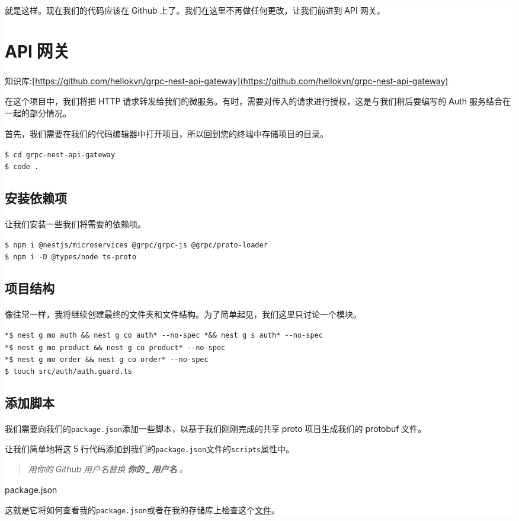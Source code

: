 就是这样。现在我们的代码应该在 Github 上了。我们在这里不再做任何更改，让我们前进到 API 网关。

# API 网关

知识库:[https://github.com/hellokvn/grpc-nest-api-gateway](https://github.com/hellokvn/grpc-nest-api-gateway)

在这个项目中，我们将把 HTTP 请求转发给我们的微服务。有时，需要对传入的请求进行授权，这是与我们稍后要编写的 Auth 服务结合在一起的部分情况。

首先，我们需要在我们的代码编辑器中打开项目，所以回到您的终端中存储项目的目录。

```
$ cd grpc-nest-api-gateway
$ code .
```

## 安装依赖项

让我们安装一些我们将需要的依赖项。

```
$ npm i @nestjs/microservices @grpc/grpc-js @grpc/proto-loader
$ npm i -D @types/node ts-proto
```

## 项目结构

像往常一样，我将继续创建最终的文件夹和文件结构。为了简单起见，我们这里只讨论一个模块。

```
*$ nest g mo auth && nest g co auth* --no-spec *&& nest g s auth* --no-spec
*$ nest g mo product && nest g co product* --no-spec
*$ nest g mo order && nest g co order* --no-spec
$ touch src/auth/auth.guard.ts
```

## 添加脚本

我们需要向我们的`package.json`添加一些脚本，以基于我们刚刚完成的共享 proto 项目生成我们的 protobuf 文件。

让我们简单地将这 5 行代码添加到我们的`package.json`文件的`scripts`属性中。

> *用你的 Github 用户名替换* ***你的 _ 用户名*** *。*

package.json

这就是它将如何查看我的`package.json`或者在我的存储库上检查这个[文件](https://github.com/hellokvn/grpc-nest-api-gateway/blob/main/package.json)。
